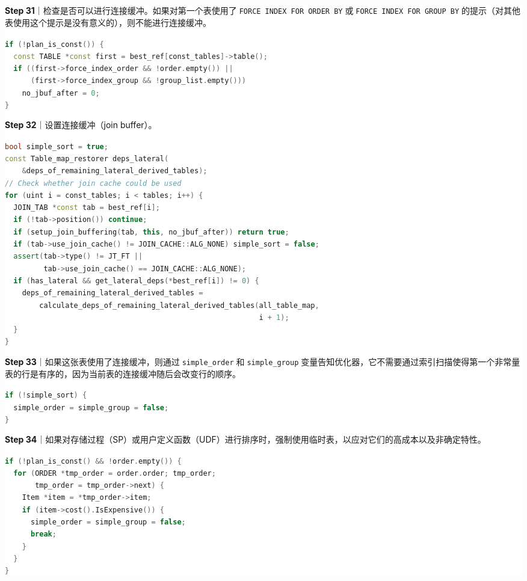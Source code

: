**Step 31**｜检查是否可以进行连接缓冲。如果对第一个表使用了 `FORCE INDEX FOR ORDER BY` 或 `FORCE INDEX FOR GROUP BY` 的提示（对其他表使用这个提示是没有意义的），则不能进行连接缓冲。

```C++
if (!plan_is_const()) {
  const TABLE *const first = best_ref[const_tables]->table();
  if ((first->force_index_order && !order.empty()) ||
      (first->force_index_group && !group_list.empty()))
    no_jbuf_after = 0;
}
```

**Step 32**｜设置连接缓冲（join buffer）。

```C++
bool simple_sort = true;
const Table_map_restorer deps_lateral(
    &deps_of_remaining_lateral_derived_tables);
// Check whether join cache could be used
for (uint i = const_tables; i < tables; i++) {
  JOIN_TAB *const tab = best_ref[i];
  if (!tab->position()) continue;
  if (setup_join_buffering(tab, this, no_jbuf_after)) return true;
  if (tab->use_join_cache() != JOIN_CACHE::ALG_NONE) simple_sort = false;
  assert(tab->type() != JT_FT ||
         tab->use_join_cache() == JOIN_CACHE::ALG_NONE);
  if (has_lateral && get_lateral_deps(*best_ref[i]) != 0) {
    deps_of_remaining_lateral_derived_tables =
        calculate_deps_of_remaining_lateral_derived_tables(all_table_map,
                                                           i + 1);
  }
}
```

**Step 33**｜如果这张表使用了连接缓冲，则通过 `simple_order` 和 `simple_group` 变量告知优化器，它不需要通过索引扫描使得第一个非常量表的行是有序的，因为当前表的连接缓冲随后会改变行的顺序。

```C++
if (!simple_sort) {
  simple_order = simple_group = false;
}
```

**Step 34**｜如果对存储过程（SP）或用户定义函数（UDF）进行排序时，强制使用临时表，以应对它们的高成本以及非确定特性。

```C++
if (!plan_is_const() && !order.empty()) {
  for (ORDER *tmp_order = order.order; tmp_order;
       tmp_order = tmp_order->next) {
    Item *item = *tmp_order->item;
    if (item->cost().IsExpensive()) {
      simple_order = simple_group = false;
      break;
    }
  }
}
```

